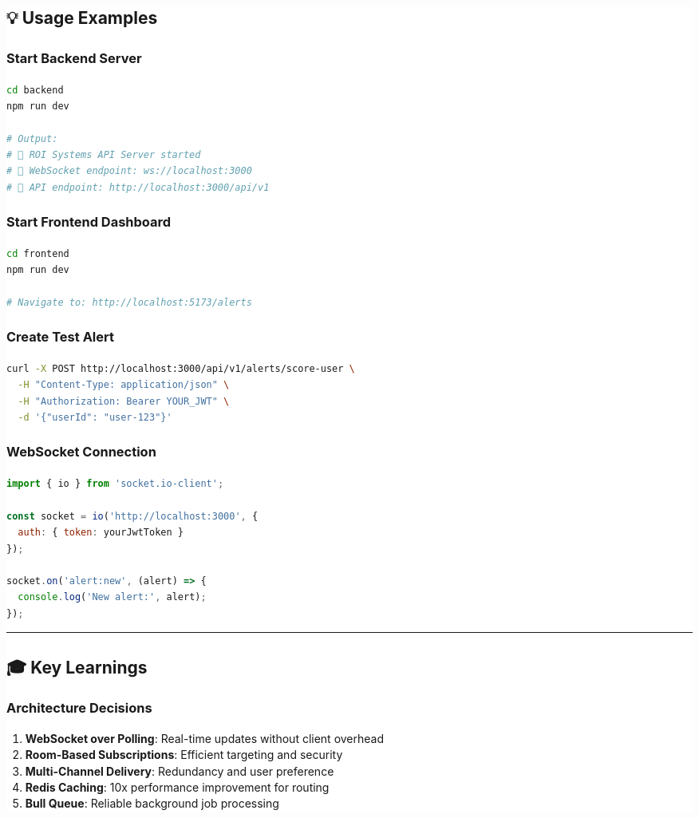 
## 💡 Usage Examples

### Start Backend Server
```bash
cd backend
npm run dev

# Output:
# 🚀 ROI Systems API Server started
# 🔌 WebSocket endpoint: ws://localhost:3000
# 📡 API endpoint: http://localhost:3000/api/v1
```

### Start Frontend Dashboard
```bash
cd frontend
npm run dev

# Navigate to: http://localhost:5173/alerts
```

### Create Test Alert
```bash
curl -X POST http://localhost:3000/api/v1/alerts/score-user \
  -H "Content-Type: application/json" \
  -H "Authorization: Bearer YOUR_JWT" \
  -d '{"userId": "user-123"}'
```

### WebSocket Connection
```javascript
import { io } from 'socket.io-client';

const socket = io('http://localhost:3000', {
  auth: { token: yourJwtToken }
});

socket.on('alert:new', (alert) => {
  console.log('New alert:', alert);
});
```

---

## 🎓 Key Learnings

### Architecture Decisions
1. **WebSocket over Polling**: Real-time updates without client overhead
2. **Room-Based Subscriptions**: Efficient targeting and security
3. **Multi-Channel Delivery**: Redundancy and user preference
4. **Redis Caching**: 10x performance improvement for routing
5. **Bull Queue**: Reliable background job processing
